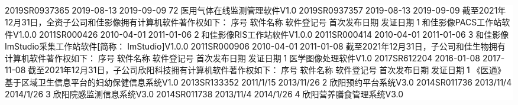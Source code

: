 2019SR0937365
2019-08-13
2019-09-09
72
医用气体在线监测管理软件V1.0
2019SR0937357
2019-08-13
2019-09-09
截至2021年12月31日，全资子公司和佳影像拥有计算机软件著作权如下：
序号
软件名称
软件登记号
首次发布日期
发证日期
1
和佳影像PACS工作站软件V1.0.0
2011SR000426
2010-04-01
2011-01-06
2
和佳影像RIS工作站软件V1.0.0
2011SR000414
2010-04-01
2011-01-06
3
和佳影像ImStudio采集工作站软件[简称：
ImStudio]V1.0.0
2011SR000906
2010-04-01
2011-01-08
截至2021年12月31日，子公司和佳生物拥有计算机软件著作权如下：
序号
软件名称
软件登记号
首次发布日期
发证日期
1
医学图像处理软件V1.0
2017SR612204
2016-01-08
2017-11-08
截至2021年12月31日，子公司欣阳科技拥有计算机软件著作权如下：
序号
软件名称
软件登记号
首次发布日期
发证日期
1
《医通》基于区域卫生信息平台的妇幼保健信息系统V1.0
2013SR133352
2011/1/15
2013/11/26
2
欣阳预约平台系统V3.0
2014SR011736
2013/11/4
2014/1/26
3
欣阳院感监测信息系统V3.0
2014SR011738
2013/11/4
2014/1/26
4
欣阳营养膳食管理系统V3.0